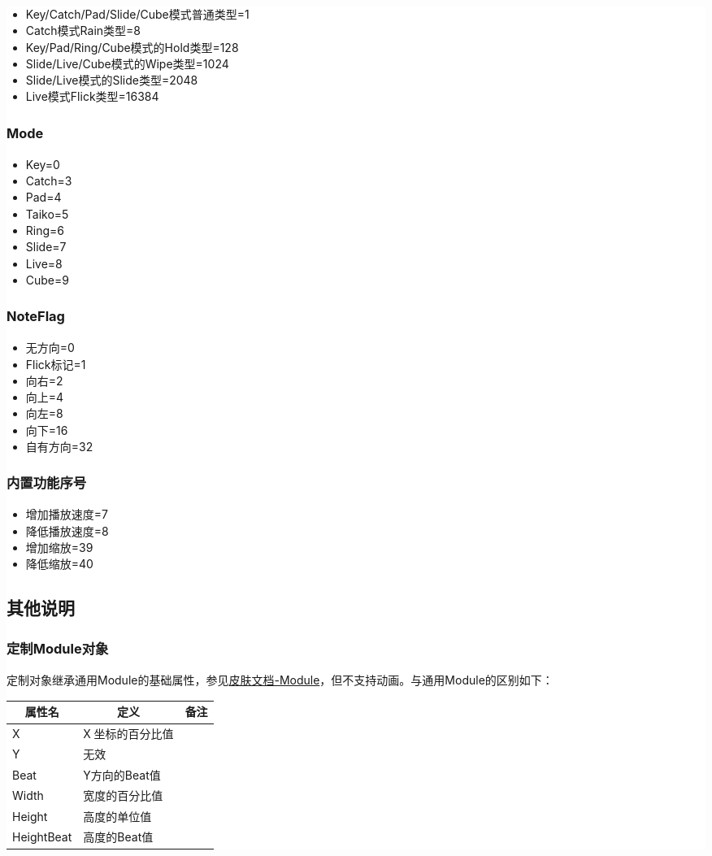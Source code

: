 - Key/Catch/Pad/Slide/Cube模式普通类型=1
- Catch模式Rain类型=8
- Key/Pad/Ring/Cube模式的Hold类型=128
- Slide/Live/Cube模式的Wipe类型=1024
- Slide/Live模式的Slide类型=2048
- Live模式Flick类型=16384

### Mode

- Key=0
- Catch=3
- Pad=4
- Taiko=5
- Ring=6
- Slide=7
- Live=8
- Cube=9

### NoteFlag

- ⽆⽅向=0
- Flick标记=1
- 向右=2
- 向上=4
- 向左=8
- 向下=16
- ⾃有⽅向=32

### 内置功能序号

- 增加播放速度=7
- 降低播放速度=8
- 增加缩放=39
- 降低缩放=40

## 其他说明

### 定制Module对象
定制对象继承通用Module的基础属性，参见[皮肤文档-Module](../Skin/皮肤脚本文档-基础.md)，但不支持动画。与通用Module的区别如下：

| 属性名           | 定义                                    | 备注         |
| ---------------- | --------------------------------------- | ------------ |
| X                | X 坐标的百分比值                       |              |
| Y                | 无效                          |              |
| Beat             | Y方向的Beat值
| Width            | 宽度的百分比值                        |              |
| Height           | 高度的单位值                            |              |
| HeightBeat       | 高度的Beat值
